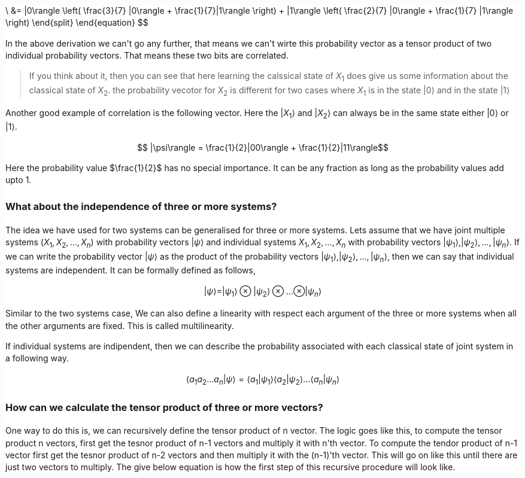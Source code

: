 \\ &= |0\rangle \left( \frac{3}{7} |0\rangle + \frac{1}{7}|1\rangle \right) + |1\rangle  \left( \frac{2}{7} |0\rangle +  \frac{1}{7} |1\rangle \right) 
\end{split}
\end{equation}
$$

In the above derivation we can't go any further, that means we can't wirte this probability vector as a tensor product of two individual probability vectors. That means these two bits are correlated.

>If you think about it, then you can see that here learning the calssical state of $X_1$ does give us some information about the classical state of $X_2$. the probability vecotor for $X_2$ is different for two cases where $X_1$ is in the state $|0\rangle$ and in the state $|1\rangle$

Another good example of correlation is the following vector. Here the $|X_1\rangle$ and $|X_2\rangle$ can always be in the same state either $|0\rangle$ or $|1\rangle$.

$$ |\psi\rangle = \frac{1}{2}|00\rangle + \frac{1}{2}|11\rangle$$

Here the probability value $\frac{1}{2}$ has no special importance. It can be any fraction as long as the probability values add upto 1.

### What about the independence of three or more systems?

The idea we have used for two systems can be generalised for three or more systems. Lets assume that we have joint multiple systems $(X_1,X_2,...,X_n)$ with probability vectors $|\psi\rangle$ and individual systems $X_1,X_2,...,X_n$ with probability vectors $|\psi_1\rangle, |\psi_2\rangle, ..., |\psi_n\rangle$. If we can write the probability vector $|\psi\rangle$ as the product of the probability vectors $|\psi_1\rangle, |\psi_2\rangle, ..., |\psi_n\rangle$, then we can say that individual systems are independent. It can be formally defined as follows,

$$
\begin{equation} \tag{3}
|\psi\rangle = |\psi_1\rangle \otimes |\psi_2\rangle \otimes ... \otimes |\psi_n\rangle
\end{equation}
$$

Similar to the two systems case, We can also define a linearity with respect each argument of the three or more systems when all the other arguments are fixed. This is called multilinearity.

If individual systems are indipendent, then we can describe the probability associated with each classical state of joint system in a following way.

$$
\begin{equation} \tag{4}
 \langle a_1 a_2 ... a_n|\psi\rangle = \langle a_1|\psi_1\rangle \langle a_2|\psi_2\rangle...\langle a_n|\psi_n\rangle
 \end{equation}
 $$

 ### How can we calculate the tensor product of three or more vectors?

One way to do this is, we can recursively define the tensor product of n vector. The logic goes like this, to compute the tensor product n vectors, first get the tesnor product of n-1 vectors and multiply it with n'th vector. To compute the tendor product of n-1 vector first get the tesnor product of n-2 vectors and then multiply it with the (n-1)'th vector. This will go on like this until there are just two vectors to multiply. The give below equation is how the first step of this recursive procedure will look like.
